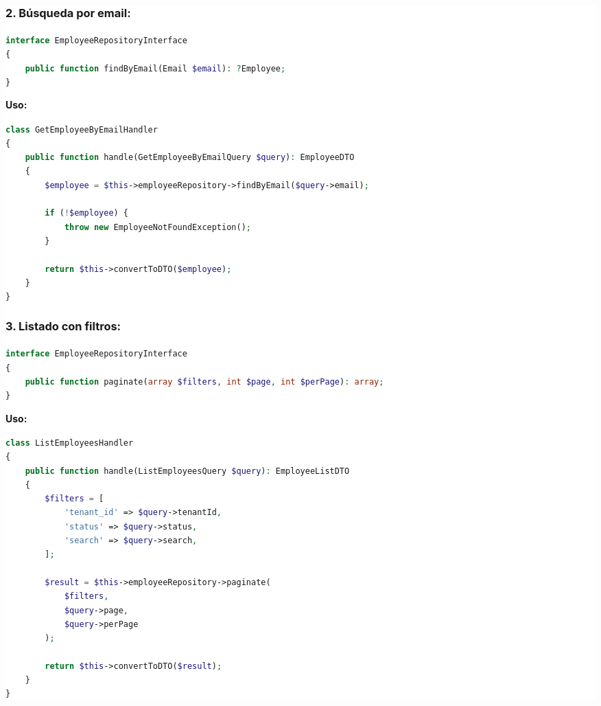 ### **2. Búsqueda por email:**
```php
interface EmployeeRepositoryInterface
{
    public function findByEmail(Email $email): ?Employee;
}
```

**Uso:**
```php
class GetEmployeeByEmailHandler
{
    public function handle(GetEmployeeByEmailQuery $query): EmployeeDTO
    {
        $employee = $this->employeeRepository->findByEmail($query->email);
        
        if (!$employee) {
            throw new EmployeeNotFoundException();
        }
        
        return $this->convertToDTO($employee);
    }
}
```

### **3. Listado con filtros:**
```php
interface EmployeeRepositoryInterface
{
    public function paginate(array $filters, int $page, int $perPage): array;
}
```

**Uso:**
```php
class ListEmployeesHandler
{
    public function handle(ListEmployeesQuery $query): EmployeeListDTO
    {
        $filters = [
            'tenant_id' => $query->tenantId,
            'status' => $query->status,
            'search' => $query->search,
        ];
        
        $result = $this->employeeRepository->paginate(
            $filters,
            $query->page,
            $query->perPage
        );
        
        return $this->convertToDTO($result);
    }
}
```
